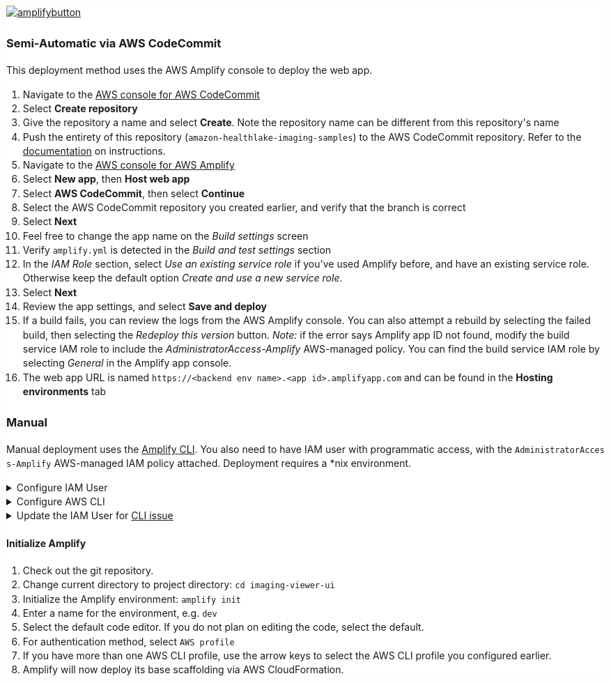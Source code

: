 [![amplifybutton](https://oneclick.amplifyapp.com/button.svg)](https://console.aws.amazon.com/amplify/home#/deploy?repo=https://github.com/aws-samples/amazon-healthlake-imaging-samples)

### Semi-Automatic via AWS CodeCommit

This deployment method uses the AWS Amplify console to deploy the web app.

1. Navigate to the [AWS console for AWS CodeCommit](https://console.aws.amazon.com/codesuite/codecommit/home)
2. Select **Create repository**
3. Give the repository a name and select **Create**. Note the repository name can be different from this repository's name
4. Push the entirety of this repository (`amazon-healthlake-imaging-samples`) to the AWS CodeCommit repository. Refer to the [documentation](https://docs.aws.amazon.com/codecommit/latest/userguide/setting-up.html) on instructions.
5. Navigate to the [AWS console for AWS Amplify](https://console.aws.amazon.com/amplify/home)
6. Select **New app**, then **Host web app**
7. Select **AWS CodeCommit**, then select **Continue**
8. Select the AWS CodeCommit repository you created earlier, and verify that the branch is correct
9. Select **Next**
10. Feel free to change the app name on the _Build settings_ screen
11. Verify `amplify.yml` is detected in the _Build and test settings_ section
12. In the _IAM Role_ section, select _Use an existing service role_ if you've used Amplify before, and have an existing service role. Otherwise keep the default option _Create and use a new service role_.
13. Select **Next**
14. Review the app settings, and select **Save and deploy**
15. If a build fails, you can review the logs from the AWS Amplify console. You can also attempt a rebuild by selecting the failed build, then selecting the _Redeploy this version_ button.
    *Note:* if the error says Amplify app ID not found, modify the build service IAM role to include the *AdministratorAccess-Amplify* AWS-managed policy. You can find the build service IAM role by selecting *General* in the Amplify app console.
16. The web app URL is named `https://<backend env name>.<app id>.amplifyapp.com` and can be found in the **Hosting environments** tab

### Manual

Manual deployment uses the [Amplify CLI](https://docs.amplify.aws/cli/). You also need to have IAM user with programmatic access, with the `AdministratorAccess-Amplify` AWS-managed IAM policy attached. Deployment requires a *nix environment.

<details><summary>Configure IAM User</summary></details>

<details><summary>Configure AWS CLI</summary></details>

<details><summary>Update the IAM User for <a href="https://github.com/aws-amplify/amplify-cli/issues/9911">CLI issue</a></summary></details>

#### Initialize Amplify

1. Check out the git repository.
2. Change current directory to project directory: `cd imaging-viewer-ui`
3. Initialize the Amplify environment: `amplify init`
4. Enter a name for the environment, e.g. `dev`
5. Select the default code editor. If you do not plan on editing the code, select the default.
6. For authentication method, select `AWS profile`
7. If you have more than one AWS CLI profile, use the arrow keys to select the AWS CLI profile you configured earlier.
8. Amplify will now deploy its base scaffolding via AWS CloudFormation.
